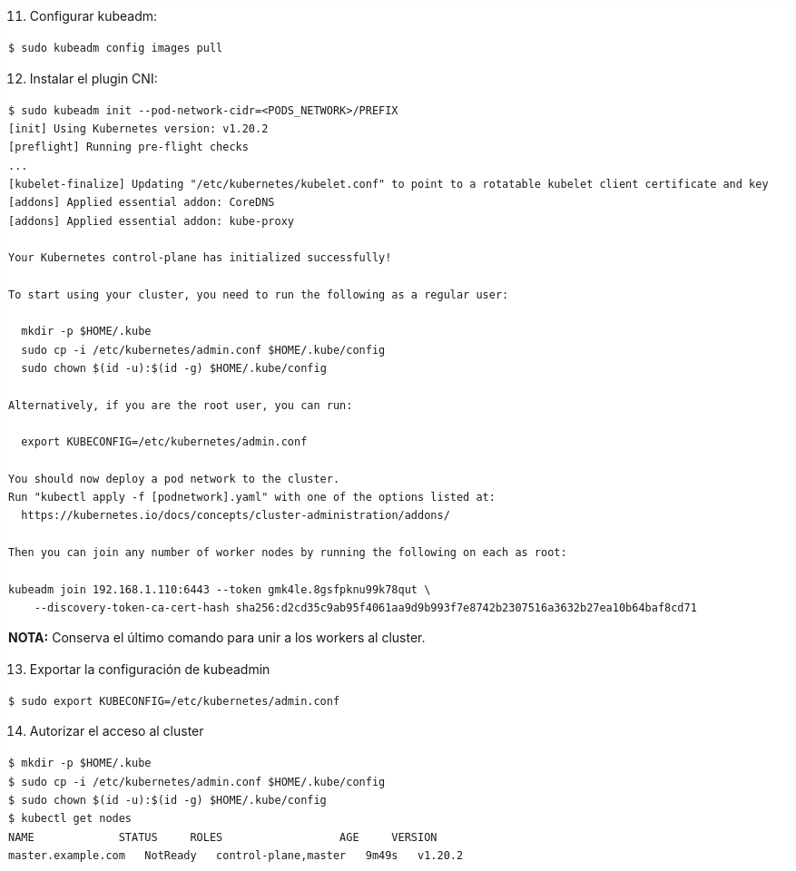 11. Configurar kubeadm:

```
$ sudo kubeadm config images pull
```

12. Instalar el plugin CNI:


```
$ sudo kubeadm init --pod-network-cidr=<PODS_NETWORK>/PREFIX
[init] Using Kubernetes version: v1.20.2
[preflight] Running pre-flight checks
...
[kubelet-finalize] Updating "/etc/kubernetes/kubelet.conf" to point to a rotatable kubelet client certificate and key
[addons] Applied essential addon: CoreDNS
[addons] Applied essential addon: kube-proxy

Your Kubernetes control-plane has initialized successfully!

To start using your cluster, you need to run the following as a regular user:

  mkdir -p $HOME/.kube
  sudo cp -i /etc/kubernetes/admin.conf $HOME/.kube/config
  sudo chown $(id -u):$(id -g) $HOME/.kube/config

Alternatively, if you are the root user, you can run:

  export KUBECONFIG=/etc/kubernetes/admin.conf

You should now deploy a pod network to the cluster.
Run "kubectl apply -f [podnetwork].yaml" with one of the options listed at:
  https://kubernetes.io/docs/concepts/cluster-administration/addons/

Then you can join any number of worker nodes by running the following on each as root:

kubeadm join 192.168.1.110:6443 --token gmk4le.8gsfpknu99k78qut \
    --discovery-token-ca-cert-hash sha256:d2cd35c9ab95f4061aa9d9b993f7e8742b2307516a3632b27ea10b64baf8cd71 
```

**NOTA:** Conserva el último comando para unir a los workers al cluster.

13. Exportar la configuración de kubeadmin

```
$ sudo export KUBECONFIG=/etc/kubernetes/admin.conf
```

14. Autorizar el acceso al cluster

```
$ mkdir -p $HOME/.kube
$ sudo cp -i /etc/kubernetes/admin.conf $HOME/.kube/config
$ sudo chown $(id -u):$(id -g) $HOME/.kube/config
$ kubectl get nodes
NAME             STATUS     ROLES                  AGE     VERSION
master.example.com   NotReady   control-plane,master   9m49s   v1.20.2
```
